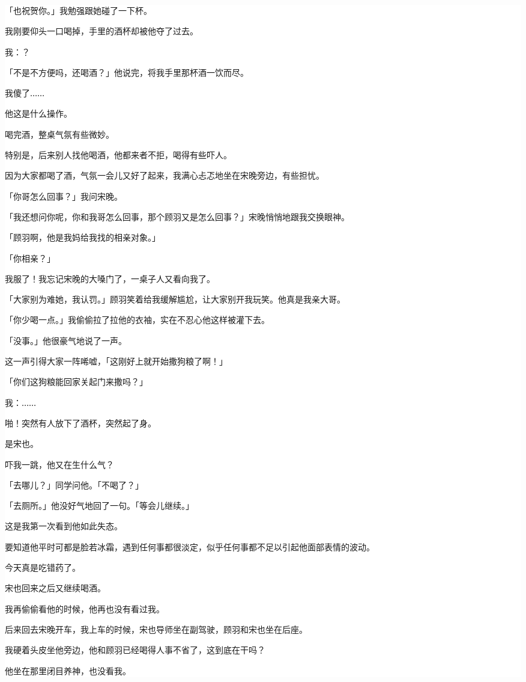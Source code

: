 「也祝贺你。」我勉强跟她碰了一下杯。

我刚要仰头一口喝掉，手里的酒杯却被他夺了过去。

我：？

「不是不方便吗，还喝酒？」他说完，将我手里那杯酒一饮而尽。

我傻了……

他这是什么操作。

喝完酒，整桌气氛有些微妙。

特别是，后来别人找他喝酒，他都来者不拒，喝得有些吓人。

因为大家都喝了酒，气氛一会儿又好了起来，我满心忐忑地坐在宋晚旁边，有些担忧。

「你哥怎么回事？」我问宋晚。

「我还想问你呢，你和我哥怎么回事，那个顾羽又是怎么回事？」宋晚悄悄地跟我交换眼神。

「顾羽啊，他是我妈给我找的相亲对象。」

「你相亲？」

我服了！我忘记宋晚的大嗓门了，一桌子人又看向我了。

「大家别为难她，我认罚。」顾羽笑着给我缓解尴尬，让大家别开我玩笑。他真是我亲大哥。

「你少喝一点。」我偷偷拉了拉他的衣袖，实在不忍心他这样被灌下去。

「没事。」他很豪气地说了一声。

这一声引得大家一阵唏嘘，「这刚好上就开始撒狗粮了啊！」

「你们这狗粮能回家关起门来撒吗？」

我：……

啪！突然有人放下了酒杯，突然起了身。

是宋也。

吓我一跳，他又在生什么气？

「去哪儿？」同学问他。「不喝了？」

「去厕所。」他没好气地回了一句。「等会儿继续。」

这是我第一次看到他如此失态。

要知道他平时可都是脸若冰霜，遇到任何事都很淡定，似乎任何事都不足以引起他面部表情的波动。

今天真是吃错药了。

宋也回来之后又继续喝酒。

我再偷偷看他的时候，他再也没有看过我。

后来回去宋晚开车，我上车的时候，宋也导师坐在副驾驶，顾羽和宋也坐在后座。

我硬着头皮坐他旁边，他和顾羽已经喝得人事不省了，这到底在干吗？

他坐在那里闭目养神，也没看我。
